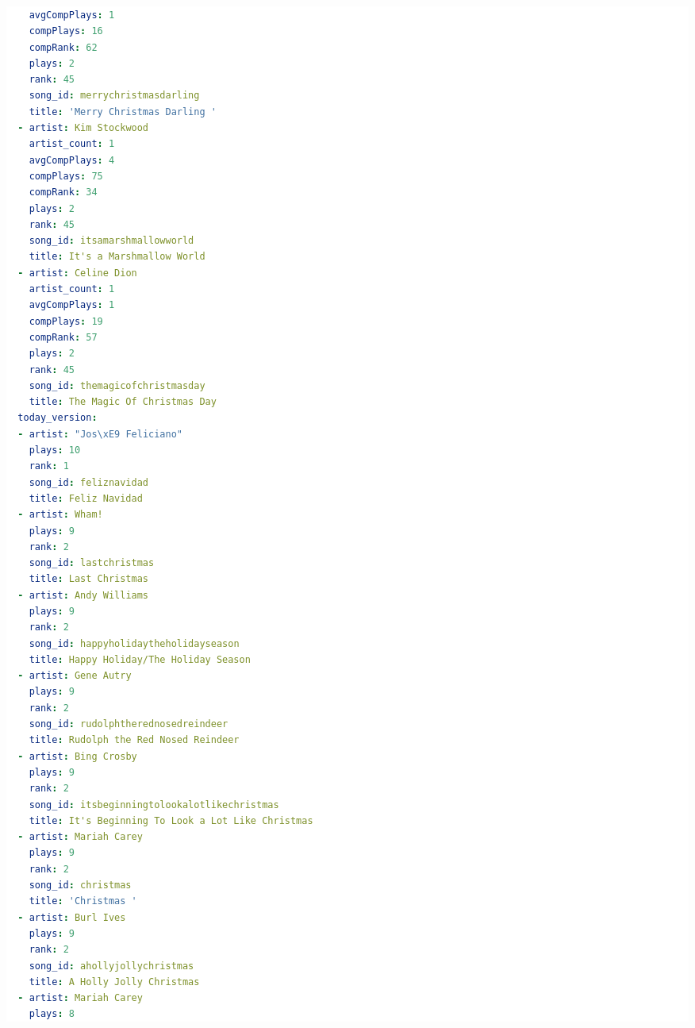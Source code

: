 ```yaml
    avgCompPlays: 1
    compPlays: 16
    compRank: 62
    plays: 2
    rank: 45
    song_id: merrychristmasdarling
    title: 'Merry Christmas Darling '
  - artist: Kim Stockwood
    artist_count: 1
    avgCompPlays: 4
    compPlays: 75
    compRank: 34
    plays: 2
    rank: 45
    song_id: itsamarshmallowworld
    title: It's a Marshmallow World
  - artist: Celine Dion
    artist_count: 1
    avgCompPlays: 1
    compPlays: 19
    compRank: 57
    plays: 2
    rank: 45
    song_id: themagicofchristmasday
    title: The Magic Of Christmas Day
  today_version:
  - artist: "Jos\xE9 Feliciano"
    plays: 10
    rank: 1
    song_id: feliznavidad
    title: Feliz Navidad
  - artist: Wham!
    plays: 9
    rank: 2
    song_id: lastchristmas
    title: Last Christmas
  - artist: Andy Williams
    plays: 9
    rank: 2
    song_id: happyholidaytheholidayseason
    title: Happy Holiday/The Holiday Season
  - artist: Gene Autry
    plays: 9
    rank: 2
    song_id: rudolphtherednosedreindeer
    title: Rudolph the Red Nosed Reindeer
  - artist: Bing Crosby
    plays: 9
    rank: 2
    song_id: itsbeginningtolookalotlikechristmas
    title: It's Beginning To Look a Lot Like Christmas
  - artist: Mariah Carey
    plays: 9
    rank: 2
    song_id: christmas
    title: 'Christmas '
  - artist: Burl Ives
    plays: 9
    rank: 2
    song_id: ahollyjollychristmas
    title: A Holly Jolly Christmas
  - artist: Mariah Carey
    plays: 8
```